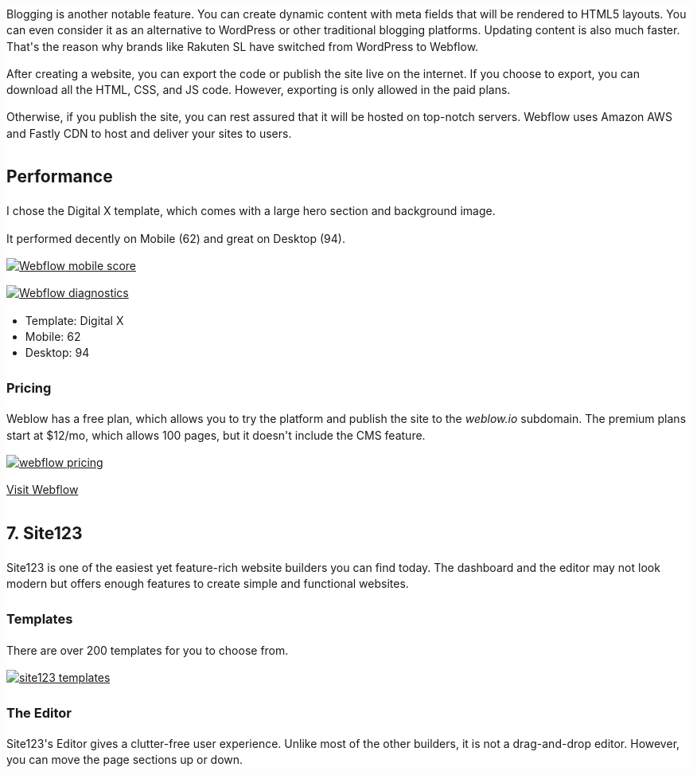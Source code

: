Blogging is another notable feature. You can create dynamic content with meta fields that will be rendered to HTML5 layouts. You can even consider it as an alternative to WordPress or other traditional blogging platforms. Updating content is also much faster. That's the reason why brands like Rakuten SL have switched from WordPress to Webflow.

After creating a website, you can export the code or publish the site live on the internet. If you choose to export, you can download all the HTML, CSS, and JS code. However, exporting is only allowed in the paid plans.

Otherwise, if you publish the site, you can rest assured that it will be hosted on top-notch servers. Webflow uses Amazon AWS and Fastly CDN to host and deliver your sites to users.

## Performance

I chose the Digital X template, which comes with a large hero section and background image.

It performed decently on Mobile (62) and great on Desktop (94).

[![Webflow mobile score](https://cdn-2.coralnodes.com/coralnodes/uploads/2021/12/webflow-cwv-1-1.png)](https://cdn-2.coralnodes.com/coralnodes/uploads/2021/12/webflow-cwv-1-1.png)

[![Webflow diagnostics](https://cdn-2.coralnodes.com/coralnodes/uploads/2021/12/webflow-cwv-1-2.png)](https://cdn-2.coralnodes.com/coralnodes/uploads/2021/12/webflow-cwv-1-2.png)

- Template: Digital X
- Mobile: 62
- Desktop: 94

### Pricing

Weblow has a free plan, which allows you to try the platform and publish the site to the _weblow.io_ subdomain. The premium plans start at $12/mo, which allows 100 pages, but it doesn't include the CMS feature.

[![webflow pricing](https://cdn-2.coralnodes.com/coralnodes/uploads/2021/07/webflow-pricing-wb-1-1080x579.png)](https://cdn-2.coralnodes.com/coralnodes/uploads/2021/07/webflow-pricing-wb-1.png)

[Visit Webflow](http://localhost:10003/go/webflow/)

## 7. Site123

Site123 is one of the easiest yet feature-rich website builders you can find today. The dashboard and the editor may not look modern but offers enough features to create simple and functional websites.

### Templates

There are over 200 templates for you to choose from.

[![site123 templates](https://cdn-2.coralnodes.com/coralnodes/uploads/2021/07/site123-templates-wb-1-1080x578.jpg)](https://cdn-2.coralnodes.com/coralnodes/uploads/2021/07/site123-templates-wb-1.jpg)

### The Editor

Site123's Editor gives a clutter-free user experience. Unlike most of the other builders, it is not a drag-and-drop editor. However, you can move the page sections up or down.
